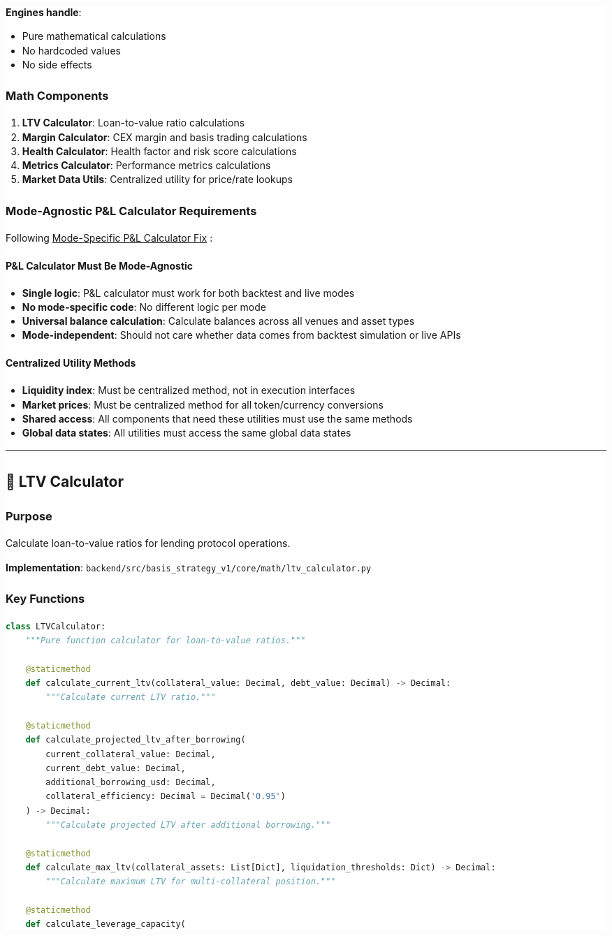 **Engines handle**:
- Pure mathematical calculations
- No hardcoded values
- No side effects

### **Math Components**

1. **LTV Calculator**: Loan-to-value ratio calculations
2. **Margin Calculator**: CEX margin and basis trading calculations
3. **Health Calculator**: Health factor and risk score calculations
4. **Metrics Calculator**: Performance metrics calculations
5. **Market Data Utils**: Centralized utility for price/rate lookups

### **Mode-Agnostic P&L Calculator Requirements**

Following [Mode-Specific P&L Calculator Fix](REFERENCE_ARCHITECTURE_CANONICAL.md#7-generic-vs-mode-specific-architecture-task-18) :

#### **P&L Calculator Must Be Mode-Agnostic**
- **Single logic**: P&L calculator must work for both backtest and live modes
- **No mode-specific code**: No different logic per mode
- **Universal balance calculation**: Calculate balances across all venues and asset types
- **Mode-independent**: Should not care whether data comes from backtest simulation or live APIs

#### **Centralized Utility Methods**
- **Liquidity index**: Must be centralized method, not in execution interfaces
- **Market prices**: Must be centralized method for all token/currency conversions
- **Shared access**: All components that need these utilities must use the same methods
- **Global data states**: All utilities must access the same global data states

---

## 🔧 **LTV Calculator**

### **Purpose**
Calculate loan-to-value ratios for lending protocol operations.

**Implementation**: `backend/src/basis_strategy_v1/core/math/ltv_calculator.py`

### **Key Functions**

```python
class LTVCalculator:
    """Pure function calculator for loan-to-value ratios."""
    
    @staticmethod
    def calculate_current_ltv(collateral_value: Decimal, debt_value: Decimal) -> Decimal:
        """Calculate current LTV ratio."""
    
    @staticmethod
    def calculate_projected_ltv_after_borrowing(
        current_collateral_value: Decimal,
        current_debt_value: Decimal,
        additional_borrowing_usd: Decimal,
        collateral_efficiency: Decimal = Decimal('0.95')
    ) -> Decimal:
        """Calculate projected LTV after additional borrowing."""
    
    @staticmethod
    def calculate_max_ltv(collateral_assets: List[Dict], liquidation_thresholds: Dict) -> Decimal:
        """Calculate maximum LTV for multi-collateral position."""
    
    @staticmethod
    def calculate_leverage_capacity(
```
